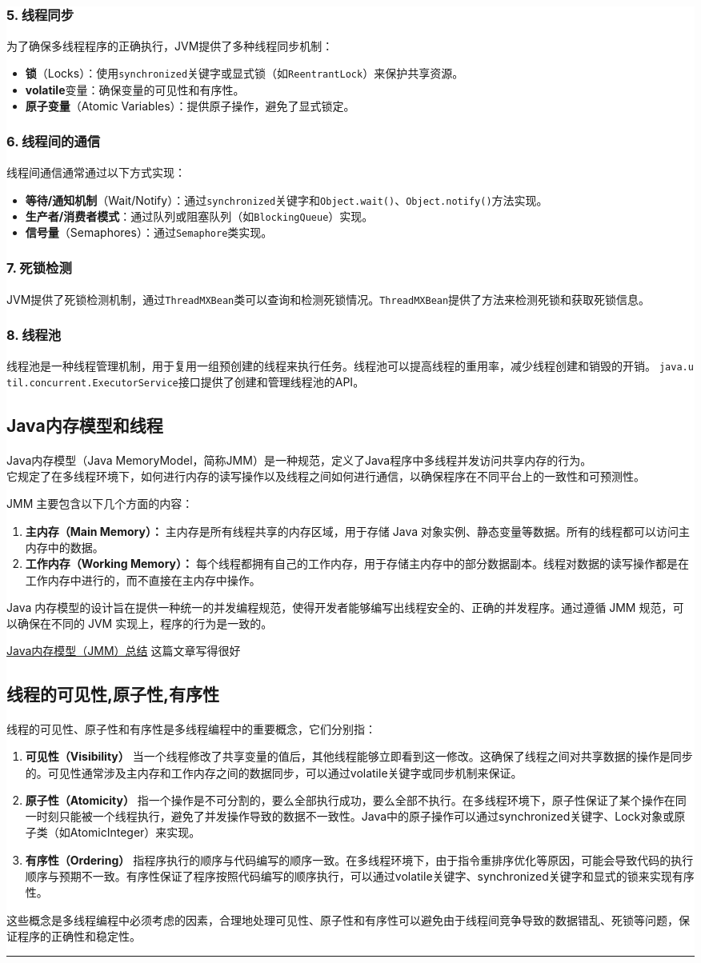 ### 5. 线程同步

为了确保多线程程序的正确执行，JVM提供了多种线程同步机制：

- **锁**（Locks）：使用`synchronized`关键字或显式锁（如`ReentrantLock`）来保护共享资源。
- **volatile**变量：确保变量的可见性和有序性。
- **原子变量**（Atomic Variables）：提供原子操作，避免了显式锁定。

### 6. 线程间的通信

线程间通信通常通过以下方式实现：

- **等待/通知机制**（Wait/Notify）：通过`synchronized`关键字和`Object.wait()`、`Object.notify()`方法实现。
- **生产者/消费者模式**：通过队列或阻塞队列（如`BlockingQueue`）实现。
- **信号量**（Semaphores）：通过`Semaphore`类实现。

### 7. 死锁检测

JVM提供了死锁检测机制，通过`ThreadMXBean`类可以查询和检测死锁情况。`ThreadMXBean`提供了方法来检测死锁和获取死锁信息。

### 8. 线程池

线程池是一种线程管理机制，用于复用一组预创建的线程来执行任务。线程池可以提高线程的重用率，减少线程创建和销毁的开销。
`java.util.concurrent.ExecutorService`接口提供了创建和管理线程池的API。

## Java内存模型和线程

Java内存模型（Java MemoryModel，简称JMM）是一种规范，定义了Java程序中多线程并发访问共享内存的行为。  
它规定了在多线程环境下，如何进行内存的读写操作以及线程之间如何进行通信，以确保程序在不同平台上的一致性和可预测性。

JMM 主要包含以下几个方面的内容：

1. **主内存（Main Memory）：** 主内存是所有线程共享的内存区域，用于存储 Java 对象实例、静态变量等数据。所有的线程都可以访问主内存中的数据。
2. **工作内存（Working Memory）：** 每个线程都拥有自己的工作内存，用于存储主内存中的部分数据副本。线程对数据的读写操作都是在工作内存中进行的，而不直接在主内存中操作。

Java 内存模型的设计旨在提供一种统一的并发编程规范，使得开发者能够编写出线程安全的、正确的并发程序。通过遵循 JMM 规范，可以确保在不同的
JVM 实现上，程序的行为是一致的。

[Java内存模型（JMM）总结](Java内存模型.mhtml) 这篇文章写得很好

## 线程的可见性,原子性,有序性

线程的可见性、原子性和有序性是多线程编程中的重要概念，它们分别指：

1. **可见性（Visibility）**
   当一个线程修改了共享变量的值后，其他线程能够立即看到这一修改。这确保了线程之间对共享数据的操作是同步的。可见性通常涉及主内存和工作内存之间的数据同步，可以通过volatile关键字或同步机制来保证。

2. **原子性（Atomicity）**
   指一个操作是不可分割的，要么全部执行成功，要么全部不执行。在多线程环境下，原子性保证了某个操作在同一时刻只能被一个线程执行，避免了并发操作导致的数据不一致性。Java中的原子操作可以通过synchronized关键字、Lock对象或原子类（如AtomicInteger）来实现。

3. **有序性（Ordering）**
   指程序执行的顺序与代码编写的顺序一致。在多线程环境下，由于指令重排序优化等原因，可能会导致代码的执行顺序与预期不一致。有序性保证了程序按照代码编写的顺序执行，可以通过volatile关键字、synchronized关键字和显式的锁来实现有序性。

这些概念是多线程编程中必须考虑的因素，合理地处理可见性、原子性和有序性可以避免由于线程间竞争导致的数据错乱、死锁等问题，保证程序的正确性和稳定性。

---